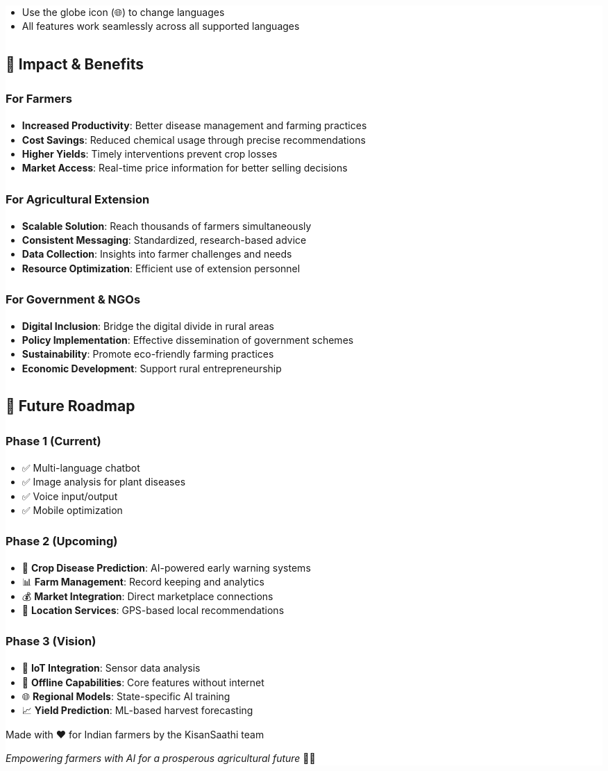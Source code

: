 - Use the globe icon (🌐) to change languages
- All features work seamlessly across all supported languages

## 🎯 Impact & Benefits

### For Farmers

- **Increased Productivity**: Better disease management and farming practices
- **Cost Savings**: Reduced chemical usage through precise recommendations
- **Higher Yields**: Timely interventions prevent crop losses
- **Market Access**: Real-time price information for better selling decisions

### For Agricultural Extension

- **Scalable Solution**: Reach thousands of farmers simultaneously
- **Consistent Messaging**: Standardized, research-based advice
- **Data Collection**: Insights into farmer challenges and needs
- **Resource Optimization**: Efficient use of extension personnel

### For Government & NGOs

- **Digital Inclusion**: Bridge the digital divide in rural areas
- **Policy Implementation**: Effective dissemination of government schemes
- **Sustainability**: Promote eco-friendly farming practices
- **Economic Development**: Support rural entrepreneurship

## 🔮 Future Roadmap

### Phase 1 (Current)

- ✅ Multi-language chatbot
- ✅ Image analysis for plant diseases
- ✅ Voice input/output
- ✅ Mobile optimization

### Phase 2 (Upcoming)

- 🌱 **Crop Disease Prediction**: AI-powered early warning systems
- 📊 **Farm Management**: Record keeping and analytics
- 💰 **Market Integration**: Direct marketplace connections
- 📍 **Location Services**: GPS-based local recommendations

### Phase 3 (Vision)

- 🤖 **IoT Integration**: Sensor data analysis
- 📡 **Offline Capabilities**: Core features without internet
- 🌐 **Regional Models**: State-specific AI training
- 📈 **Yield Prediction**: ML-based harvest forecasting


Made with ❤️ for Indian farmers by the KisanSaathi team

*Empowering farmers with AI for a prosperous agricultural future* 🌾🚀